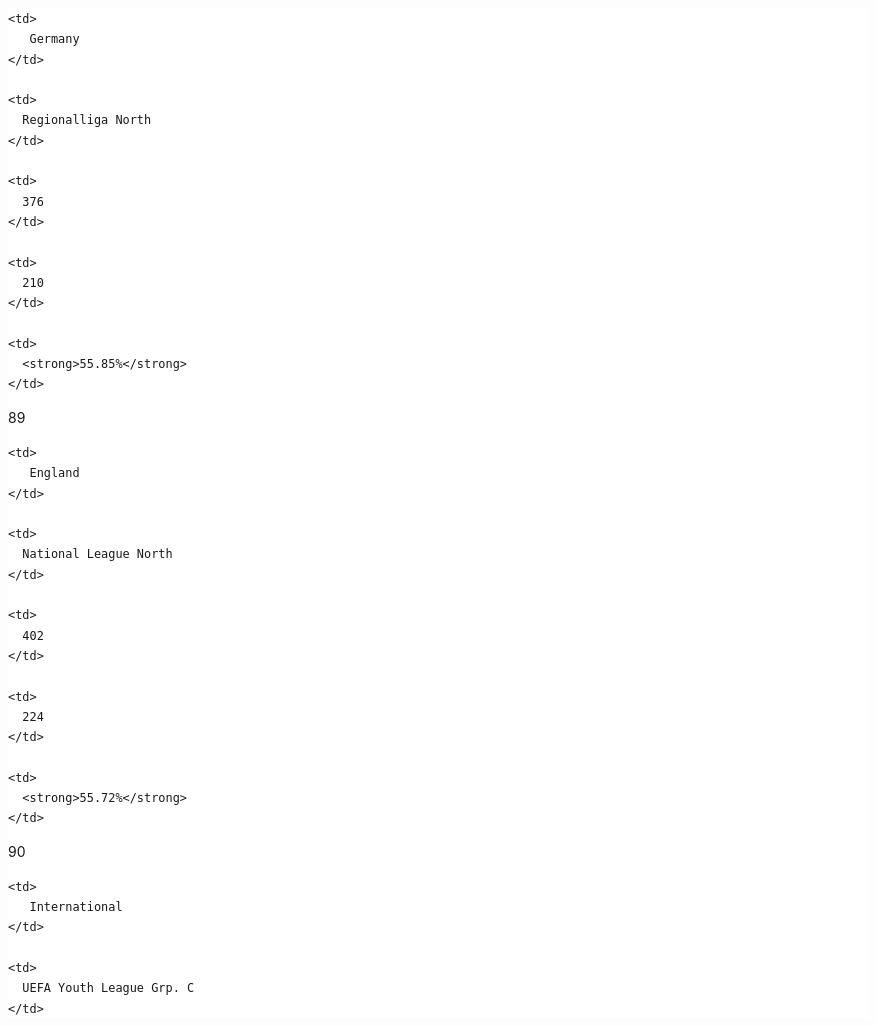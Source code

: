     <td>
       Germany
    </td>
    
    <td>
      Regionalliga North
    </td>
    
    <td>
      376
    </td>
    
    <td>
      210
    </td>
    
    <td>
      <strong>55.85%</strong>
    </td>
  </tr>
  
  <tr>
    <td>
      89
    </td>
    
    <td>
       England
    </td>
    
    <td>
      National League North
    </td>
    
    <td>
      402
    </td>
    
    <td>
      224
    </td>
    
    <td>
      <strong>55.72%</strong>
    </td>
  </tr>
  
  <tr>
    <td>
      90
    </td>
    
    <td>
       International
    </td>
    
    <td>
      UEFA Youth League Grp. C
    </td>
    
